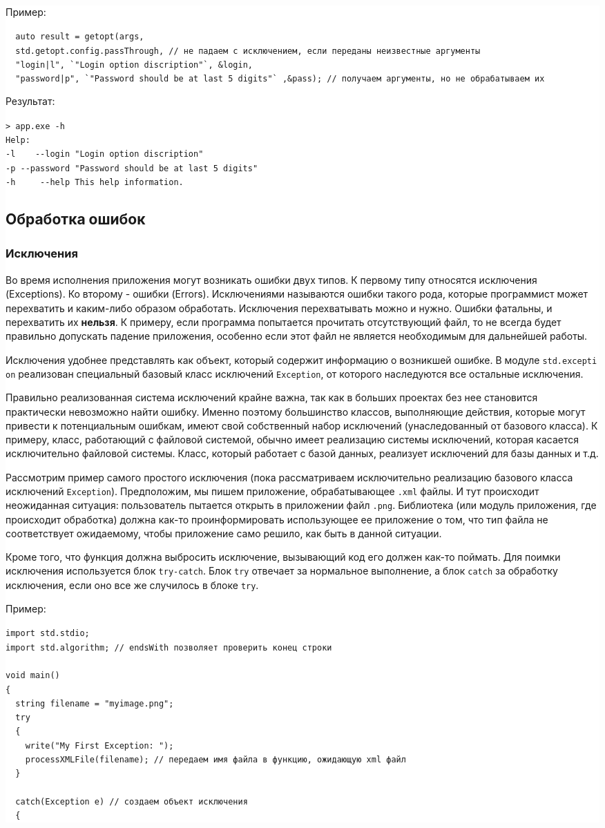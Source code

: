 Пример:
```
  auto result = getopt(args,
  std.getopt.config.passThrough, // не падаем с исключением, если переданы неизвестные аргументы
  "login|l", `"Login option discription"`, &login,
  "password|p", `"Password should be at last 5 digits"` ,&pass); // получаем аргументы, но не обрабатываем их
```
Результат:
```
> app.exe -h
Help:
-l    --login "Login option discription"
-p --password "Password should be at last 5 digits"
-h     --help This help information.
```

## Обработка ошибок

### Исключения

Во время исполнения приложения могут возникать ошибки двух типов. К первому типу относятся исключения (Exceptions). Ко второму - ошибки (Errors). Исключениями называются ошибки такого рода, которые программист может перехватить и каким-либо образом обработать. Исключения перехватывать можно и нужно. Ошибки фатальны, и перехватить их **нельзя**. К примеру, если программа попытается прочитать отсутствующий файл, то не всегда будет правильно допускать падение приложения, особенно если этот файл не является необходимым для дальнейшей работы. 

Исключения удобнее представлять как объект, который содержит информацию о возникшей ошибке. В модуле `std.exception` реализован специальный базовый класс исключений `Exception`, от которого наследуются все остальные исключения.

Правильно реализованная система исключений крайне важна, так как в больших проектах без нее становится практически невозможно найти ошибку. Именно поэтому большинство классов, выполняющие действия, которые могут привести к потенциальным ошибкам, имеют свой собственный набор исключений (унаследованный от базового класса). К примеру, класс, работающий с файловой системой, обычно имеет реализацию системы исключений, которая касается исключительно файловой системы. Класс, который работает с базой данных, реализует исключений для базы данных и т.д.

Рассмотрим пример самого простого исключения (пока рассматриваем исключительно реализацию базового класса исключений `Exception`). Предположим, мы пишем приложение, обрабатывающее `.xml` файлы. И тут происходит неожиданная ситуация: пользователь пытается открыть в приложении файл `.png`. Библиотека (или модуль приложения, где происходит обработка) должна как-то проинформировать использующее ее приложение о том, что тип файла не соответствует ожидаемому, чтобы приложение само решило, как быть в данной ситуации.

Кроме того, что функция должна выбросить исключение, вызывающий код его должен как-то поймать. Для поимки исключения используется блок `try-catch`. Блок `try` отвечает за нормальное выполнение, а блок `catch` за обработку исключения, если оно все же случилось в блоке `try`.

Пример:
```
import std.stdio;
import std.algorithm; // endsWith позволяет проверить конец строки

void main()
{
  string filename = "myimage.png";
  try
  {
    write("My First Exception: ");
    processXMLFile(filename); // передаем имя файла в функцию, ожидающую xml файл  
  }

  catch(Exception e) // создаем объект исключения
  {
```